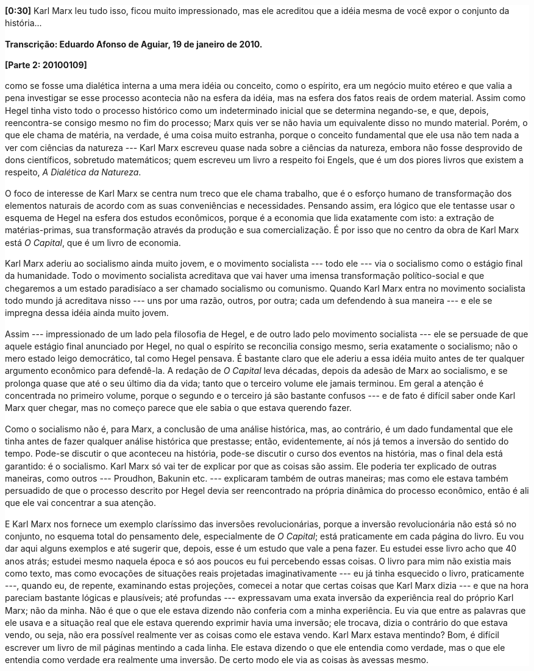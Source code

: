 **\[0:30\]** Karl Marx leu tudo isso, ficou muito impressionado, mas ele acreditou que a idéia mesma de você expor o conjunto da história\...

**Transcrição: Eduardo Afonso de Aguiar, 19 de janeiro de 2010.**

**\[Parte 2: 20100109\]**

como se fosse uma dialética interna a uma mera idéia ou conceito, como o espírito, era um negócio muito etéreo e que valia a pena investigar se esse processo acontecia não na esfera da idéia, mas na esfera dos fatos reais de ordem material. Assim como Hegel tinha visto todo o processo histórico como um indeterminado inicial que se determina negando-se, e que, depois, reencontra-se consigo mesmo no fim do processo; Marx quis ver se não havia um equivalente disso no mundo material. Porém, o que ele chama de matéria, na verdade, é uma coisa muito estranha, porque o conceito fundamental que ele usa não tem nada a ver com ciências da natureza --- Karl Marx escreveu quase nada sobre a ciências da natureza, embora não fosse desprovido de dons científicos, sobretudo matemáticos; quem escreveu um livro a respeito foi Engels, que é um dos piores livros que existem a respeito, *A Dialética da Natureza*.

O foco de interesse de Karl Marx se centra num treco que ele chama trabalho, que é o esforço humano de transformação dos elementos naturais de acordo com as suas conveniências e necessidades. Pensando assim, era lógico que ele tentasse usar o esquema de Hegel na esfera dos estudos econômicos, porque é a economia que lida exatamente com isto: a extração de matérias-primas, sua transformação através da produção e sua comercialização. É por isso que no centro da obra de Karl Marx está *O Capital*, que é um livro de economia.

Karl Marx aderiu ao socialismo ainda muito jovem, e o movimento socialista --- todo ele --- via o socialismo como o estágio final da humanidade. Todo o movimento socialista acreditava que vai haver uma imensa transformação político-social e que chegaremos a um estado paradisíaco a ser chamado socialismo ou comunismo. Quando Karl Marx entra no movimento socialista todo mundo já acreditava nisso --- uns por uma razão, outros, por outra; cada um defendendo à sua maneira --- e ele se impregna dessa idéia ainda muito jovem.

Assim --- impressionado de um lado pela filosofia de Hegel, e de outro lado pelo movimento socialista --- ele se persuade de que aquele estágio final anunciado por Hegel, no qual o espírito se reconcilia consigo mesmo, seria exatamente o socialismo; não o mero estado leigo democrático, tal como Hegel pensava. É bastante claro que ele aderiu a essa idéia muito antes de ter qualquer argumento econômico para defendê-la. A redação de *O Capital* leva décadas, depois da adesão de Marx ao socialismo, e se prolonga quase que até o seu último dia da vida; tanto que o terceiro volume ele jamais terminou. Em geral a atenção é concentrada no primeiro volume, porque o segundo e o terceiro já são bastante confusos --- e de fato é difícil saber onde Karl Marx quer chegar, mas no começo parece que ele sabia o que estava querendo fazer.

Como o socialismo não é, para Marx, a conclusão de uma análise histórica, mas, ao contrário, é um dado fundamental que ele tinha antes de fazer qualquer análise histórica que prestasse; então, evidentemente, aí nós já temos a inversão do sentido do tempo. Pode-se discutir o que aconteceu na história, pode-se discutir o curso dos eventos na história, mas o final dela está garantido: é o socialismo. Karl Marx só vai ter de explicar por que as coisas são assim. Ele poderia ter explicado de outras maneiras, como outros --- Proudhon, Bakunin etc. --- explicaram também de outras maneiras; mas como ele estava também persuadido de que o processo descrito por Hegel devia ser reencontrado na própria dinâmica do processo econômico, então é ali que ele vai concentrar a sua atenção.

E Karl Marx nos fornece um exemplo claríssimo das inversões revolucionárias, porque a inversão revolucionária não está só no conjunto, no esquema total do pensamento dele, especialmente de *O Capital*; está praticamente em cada página do livro. Eu vou dar aqui alguns exemplos e até sugerir que, depois, esse é um estudo que vale a pena fazer. Eu estudei esse livro acho que 40 anos atrás; estudei mesmo naquela época e só aos poucos eu fui percebendo essas coisas. O livro para mim não existia mais como texto, mas como evocações de situações reais projetadas imaginativamente --- eu já tinha esquecido o livro, praticamente ---, quando eu, de repente, examinando estas projeções, comecei a notar que certas coisas que Karl Marx dizia --- e que na hora pareciam bastante lógicas e plausíveis; até profundas --- expressavam uma exata inversão da experiência real do próprio Karl Marx; não da minha. Não é que o que ele estava dizendo não conferia com a minha experiência. Eu via que entre as palavras que ele usava e a situação real que ele estava querendo exprimir havia uma inversão; ele trocava, dizia o contrário do que estava vendo, ou seja, não era possível realmente ver as coisas como ele estava vendo. Karl Marx estava mentindo? Bom, é difícil escrever um livro de mil páginas mentindo a cada linha. Ele estava dizendo o que ele entendia como verdade, mas o que ele entendia como verdade era realmente uma inversão. De certo modo ele via as coisas às avessas mesmo.

